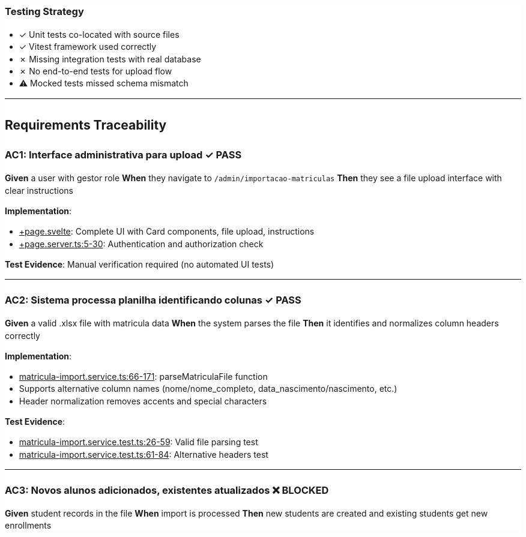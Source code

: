 ### Testing Strategy
- ✓ Unit tests co-located with source files
- ✓ Vitest framework used correctly
- ✗ Missing integration tests with real database
- ✗ No end-to-end tests for upload flow
- ⚠️ Mocked tests missed schema mismatch

---

## Requirements Traceability

### AC1: Interface administrativa para upload ✓ PASS
**Given** a user with gestor role
**When** they navigate to `/admin/importacao-matriculas`
**Then** they see a file upload interface with clear instructions

**Implementation**:
- [+page.svelte](app/src/routes/(protected)/admin/importacao-matriculas/+page.svelte): Complete UI with Card components, file upload, instructions
- [+page.server.ts:5-30](app/src/routes/(protected)/admin/importacao-matriculas/+page.server.ts#L5-L30): Authentication and authorization check

**Test Evidence**: Manual verification required (no automated UI tests)

---

### AC2: Sistema processa planilha identificando colunas ✓ PASS
**Given** a valid .xlsx file with matricula data
**When** the system parses the file
**Then** it identifies and normalizes column headers correctly

**Implementation**:
- [matricula-import.service.ts:66-171](app/src/lib/server/services/matricula-import.service.ts#L66-L171): parseMatriculaFile function
- Supports alternative column names (nome/nome_completo, data_nascimento/nascimento, etc.)
- Header normalization removes accents and special characters

**Test Evidence**:
- [matricula-import.service.test.ts:26-59](app/src/lib/server/services/matricula-import.service.test.ts#L26-L59): Valid file parsing test
- [matricula-import.service.test.ts:61-84](app/src/lib/server/services/matricula-import.service.test.ts#L61-L84): Alternative headers test

---

### AC3: Novos alunos adicionados, existentes atualizados ❌ BLOCKED
**Given** student records in the file
**When** import is processed
**Then** new students are created and existing students get new enrollments
